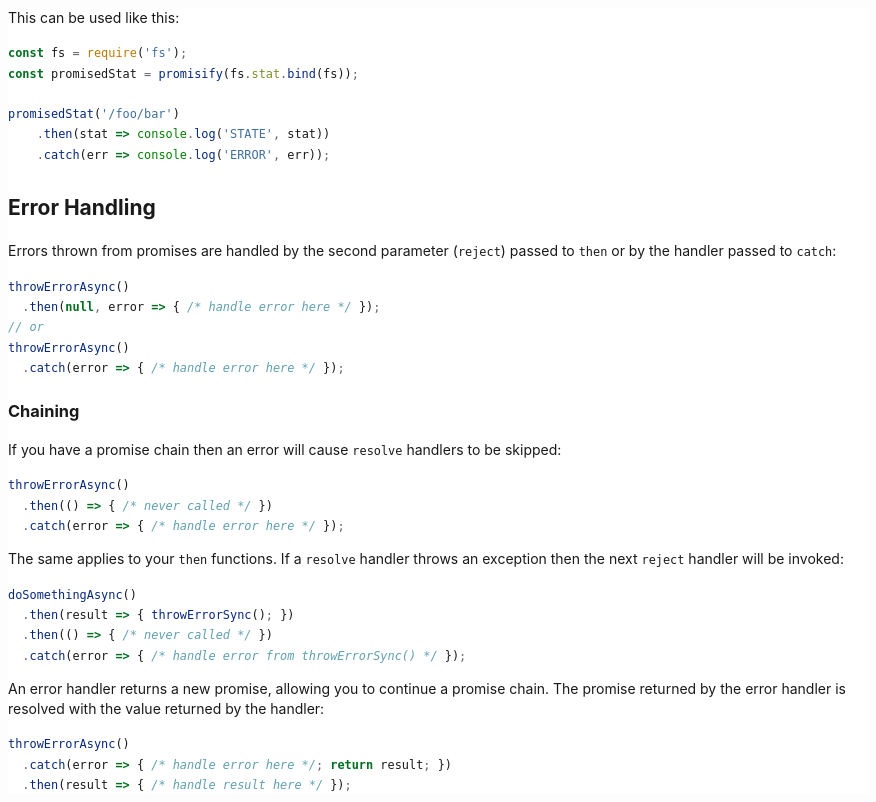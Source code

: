 This can be used like this:

```js
const fs = require('fs');
const promisedStat = promisify(fs.stat.bind(fs));

promisedStat('/foo/bar')
    .then(stat => console.log('STATE', stat))
    .catch(err => console.log('ERROR', err));

```



## Error Handling


Errors thrown from promises are handled by the second parameter (`reject`) passed to `then` or by the handler passed to `catch`:

```js
throwErrorAsync()
  .then(null, error => { /* handle error here */ });
// or
throwErrorAsync()
  .catch(error => { /* handle error here */ });

```

### Chaining

If you have a promise chain then an error will cause `resolve` handlers to be skipped:

```js
throwErrorAsync()
  .then(() => { /* never called */ })
  .catch(error => { /* handle error here */ });

```

The same applies to your `then` functions. If a `resolve` handler throws an exception then the next `reject` handler will be invoked:

```js
doSomethingAsync()
  .then(result => { throwErrorSync(); })
  .then(() => { /* never called */ })
  .catch(error => { /* handle error from throwErrorSync() */ });

```

An error handler returns a new promise, allowing you to continue a promise chain. The promise returned by the error handler is resolved with the value returned by the handler:

```js
throwErrorAsync()
  .catch(error => { /* handle error here */; return result; })
  .then(result => { /* handle result here */ });

```
